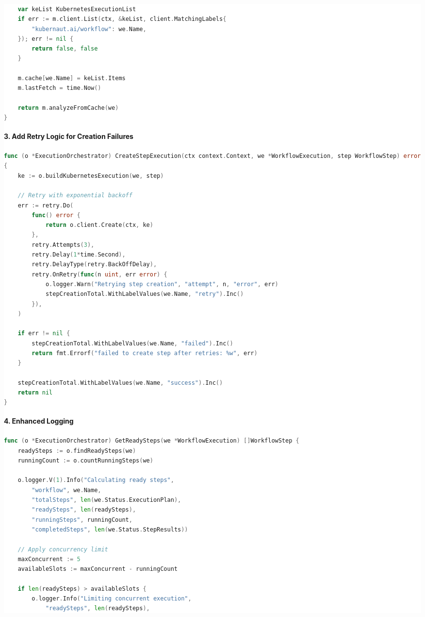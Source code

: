```go
    var keList KubernetesExecutionList
    if err := m.client.List(ctx, &keList, client.MatchingLabels{
        "kubernaut.ai/workflow": we.Name,
    }); err != nil {
        return false, false
    }

    m.cache[we.Name] = keList.Items
    m.lastFetch = time.Now()

    return m.analyzeFromCache(we)
}
```

#### 3. Add Retry Logic for Creation Failures
```go
func (o *ExecutionOrchestrator) CreateStepExecution(ctx context.Context, we *WorkflowExecution, step WorkflowStep) error {
    ke := o.buildKubernetesExecution(we, step)

    // Retry with exponential backoff
    err := retry.Do(
        func() error {
            return o.client.Create(ctx, ke)
        },
        retry.Attempts(3),
        retry.Delay(1*time.Second),
        retry.DelayType(retry.BackOffDelay),
        retry.OnRetry(func(n uint, err error) {
            o.logger.Warn("Retrying step creation", "attempt", n, "error", err)
            stepCreationTotal.WithLabelValues(we.Name, "retry").Inc()
        }),
    )

    if err != nil {
        stepCreationTotal.WithLabelValues(we.Name, "failed").Inc()
        return fmt.Errorf("failed to create step after retries: %w", err)
    }

    stepCreationTotal.WithLabelValues(we.Name, "success").Inc()
    return nil
}
```

#### 4. Enhanced Logging
```go
func (o *ExecutionOrchestrator) GetReadySteps(we *WorkflowExecution) []WorkflowStep {
    readySteps := o.findReadySteps(we)
    runningCount := o.countRunningSteps(we)

    o.logger.V(1).Info("Calculating ready steps",
        "workflow", we.Name,
        "totalSteps", len(we.Status.ExecutionPlan),
        "readySteps", len(readySteps),
        "runningSteps", runningCount,
        "completedSteps", len(we.Status.StepResults))

    // Apply concurrency limit
    maxConcurrent := 5
    availableSlots := maxConcurrent - runningCount

    if len(readySteps) > availableSlots {
        o.logger.Info("Limiting concurrent execution",
            "readySteps", len(readySteps),
```
